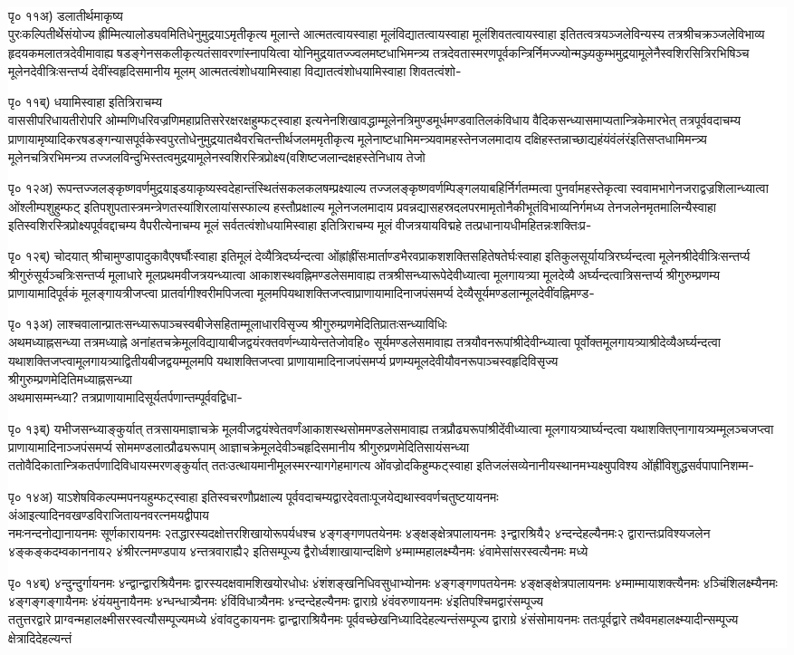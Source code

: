 पृ० ११अ) डलातीर्थमाकृष्य   
पुरःकल्पितीर्थेसंयोज्य ह्रीम्मित्यालोड्यवमितिधेनुमुद्रयाऽमृतीकृत्य मूलान्ते आत्मतत्वायस्वाहा मूलंविद्यातत्वायस्वाहा मूलंशिवतत्वायस्वाहा इतितत्वत्रयञ्जलेविन्यस्य तत्रश्रीचक्रञ्जलेविभाव्य हृदयकमलातत्रदेवीमावाह्य षडङ्गेनसकलीकृत्यतंसावरणांस्नापयित्वा योनिमुद्रयातज्ज्वलमष्टधाभिमन्त्र्य तत्रदेवतास्मरणपूर्वकन्त्रिर्निमज्ज्योन्मञ्ज्यकुम्भमुद्रयामूलेनैस्वशिरसित्रिरभिषिञ्च मूलेनदेवीत्रिःसन्तर्प्य देवींस्वहृदिसमानीय मूलम् आत्मतत्वंशोधयामिस्वाहा विद्यातत्वंशोधयामिस्वाहा शिवतत्वंशो-  
  
पृ० ११ब्) धयामिस्वाहा इतित्रिराचम्य   
वाससीपरिधायतीरोपरि ओम्मणिधरिवज्रणिमहाप्रतिसरेरक्षरक्षहुम्फट्स्वाहा इत्यनेनशिखावद्धाम्मूलेनत्रिमुण्डमूर्धमण्डवातिलकंविधाय वैदिकसन्ध्यासमाप्यतान्त्रिकेमारभेत् तत्रपूर्ववदाचम्य प्राणायामृष्यादिकरषडङ्गन्यासपूर्वकेस्वपुरतोधेनुमुद्रयातथैवरचितन्तीर्थजलममृतीकृत्य मूलेनाष्टधाभिमन्त्र्यवामहस्तेनजलमादाय दक्षिहस्तन्नाच्छाद्यहंयंवंलंरंइतिसप्तधामिमन्त्र्य मूलेनचत्रिरभिमन्त्र्य तज्जलविन्दुभिस्तत्वमुद्रयामूलेनस्वशिरस्त्रिप्रोक्ष्य(वशिष्टजलान्दक्षहस्तेनिधाय तेजो  
  
पृ० १२अ) रूपन्तज्जलङ्कृष्णवर्णमुद्रयाइडयाकृष्यस्वदेहान्तंस्थितंसकलकलषम्प्रक्ष्याल्य तज्जलङ्कृष्णवर्णम्पिङ्गलयाबहिर्निर्गतम्मत्वा पुनर्वामहस्तेकृत्वा स्ववामभागेनजराद्वज्रशिलान्ध्यात्वा ओंश्लीम्पशुहुम्फट् इतिपशुपतास्त्रमन्त्रेणतस्यांशिरलायांसस्फाल्य हस्तौप्रक्षाल्य मूलेनजलमादाय प्रवन्नद्यासहस्रदलपरमामृतोनैकीभूतंविभाव्यनिर्गमध्य तेनजलेनमृतमालिन्यैस्वाहा इतिस्वशिरस्त्रिप्रोक्ष्यपूर्ववद्दाचम्य वैपरीत्येनाचम्य मूलं सर्वतत्वंशोधयामिस्वाहा इतित्रिराचम्य मूलं वीजत्रयायविद्महे तत्प्रधानायधीमहितन्नःशक्तिःप्र-  
  
पृ० १२ब्) चोदयात् श्रीचामुण्डापादुकावैएषर्घौःस्वाहा इतिमूलं देव्यैत्रिदर्घ्यन्दत्वा ओंह्रांह्रींसःमार्ताण्डभैरवप्राकशशक्तिसहितेषतेर्घःस्वाहा इतिकुलसूर्यायत्रिरर्घ्यन्दत्वा मूलेनश्रीदेवीत्रिःसन्तर्प्य श्रीगुरुंसूर्यञ्चत्रिःसन्तर्प्य मूलाधारे मूलप्रथमवीजत्रयन्ध्यात्वा आकाशस्थवह्निमण्डलेसमावाह्य तत्रश्रीसन्ध्यारूपेदेवीध्यात्वा मूलगायत्र्या मूलदेव्यै अर्घ्यन्दत्वात्रिसन्तर्प्य श्रीगुरुम्प्रणम्य प्राणायामादिपूर्वकं मूलङ्गायत्रीजप्त्वा प्रातर्वागीश्वरीमपिजत्वा मूलमपियथाशक्तिजप्त्वाप्राणायामादिनाजपंसमर्प्य देव्यैसूर्यमण्डलान्मूलदेवींवह्निमण्ड-  
  
पृ० १३अ) लाश्चवालान्प्रातःसन्ध्यारूपाञ्चस्वबीजेसहिताम्मूलाधारविसृज्य श्रीगुरुम्प्रणमेदितिप्रातःसन्ध्याविधिः   
अथमध्याह्नसन्ध्या तत्रमध्याह्ने अनांहतचक्रेमूलविद्यायाबीजद्वयंरक्तवर्णन्ध्यायेन्ततेजोवहि० सूर्यमण्डलेसमावाह्य तत्रयौवनरूपांश्रीदेवीन्ध्यात्वा पूर्वोक्तमूलगायत्र्याश्रीदेव्यैअर्घ्यन्दत्वा यथाशक्तिजप्त्वामूलगायत्र्याद्वितीयबीजद्वयम्मूलमपि यथाशक्तिजप्त्वा प्राणायामादिनाजपंसमर्प्य प्रणम्यमूलदेवीयौवनरूपाञ्चस्वहृदिविसृज्य   
श्रीगुरुम्प्रणमेदितिमध्याह्नसन्ध्या   
अथमासम्मन्ध्या? तत्रप्राणायामादिसूर्यतर्पणान्तम्पूर्ववद्विधा-  
  
पृ० १३ब्) यभीजसन्ध्याङ्कुर्यात् तत्रसायमाज्ञाचक्रे मूलवीजद्वयंश्वेतवर्णंआकाशस्थसोममण्डलेसमावाह्य तत्रप्रौढ्यरूपांश्रीदेंवीध्यात्वा मूलगायत्र्यार्घ्यन्दत्वा यथाशक्तिएनागायत्र्यम्मूलञ्चजप्त्वा प्राणायामादिनाञ्जपंसमर्प्य सोममण्डलात्प्रौढ्यरूपाम् आज्ञाचक्रेमूलदेवीञ्चहृदिसमानीय श्रीगुरुप्रणमेदितिसायंसन्ध्या   
ततोवैदिकातान्त्रिकतर्पणादिविधायस्मरणङ्कुर्यात् ततःउत्थायमानीमूलस्मरन्यागगेहमागत्य ओंवज्रोदकिहुम्फट्स्वाहा इतिजलंसव्येनानीयस्थानमभ्यक्ष्युपविश्य ओंह्रींविशुद्धसर्वपापानिशम्म-  
  
पृ० १४अ) याऽशेषविकल्पम्मपनयहुम्फट्स्वाहा इतिस्वचरणौप्रक्षाल्य पूर्ववदाचम्यद्वारदेवताःपूजयेद्यथास्ववर्णचतुष्टयायनमः   
अंआइत्यादिनवखण्डविराजितायनवरत्नमयद्वीपाय   
नमःनन्दनोद्यानायनमः सूर्णकारायनमः २तद्धारस्यदक्षोत्तरशिखायोरूपर्यधश्च ४ङ्गङ्गणपतयेनमः ४ङ्क्षङ्क्षेत्रपालायनमः ३न्द्वारश्रियै२ ४न्दन्देहल्यैनमः२ द्वारान्तःप्रविश्यजलेन ४ङ्कङ्कदम्वकाननाय२ ४ंश्रीरत्नमण्डपाय ४न्तत्रवाराह्यै२ इतिसम्पूज्य द्वैरोर्ध्वशाखायान्दक्षिणे ४म्माम्महालक्ष्म्यैनमः ४ंवामेसांसरस्वत्यैनमः मध्ये   
  
पृ० १४ब्) ४न्दुन्दुर्गायनमः ४न्द्वान्द्वारश्रियैनमः द्वारस्यदक्षवामशिखयोरधोधः ४ंशंशङ्खनिधिवसुधाभ्योनमः ४ङ्गङ्गणपतयेनमः ४ङ्क्षङ्क्षेत्रपालायनमः ४म्माम्मायाशक्त्यैनमः ४ञ्चिंशिलक्ष्म्यैनमः ४ङ्गङ्गङ्गायैनमः ४ंयंयमुनायैनमः ४न्धन्धात्र्यैनमः ४ंविंविधात्र्यैनमः ४न्दन्देहल्यैनमः द्वाराग्रे ४ंवंवरुणायनमः ४ंइतिपश्चिमद्वारंसम्पूज्य   
ततुत्तरद्वारे प्राग्वन्महालक्ष्मीसरस्वत्यौसम्पूज्यमध्ये ४ंवांवटुकायनमः द्वान्द्वाराश्रियैनमः पूर्ववच्छेखनिध्यादिदेहल्यन्तंसम्पूज्य द्वाराग्रे ४ंसंसोमायनमः ततःपूर्वद्वारे तथैवमहालक्ष्म्यादीन्सम्पूज्य क्षेत्रादिदेहल्यन्तं  
  